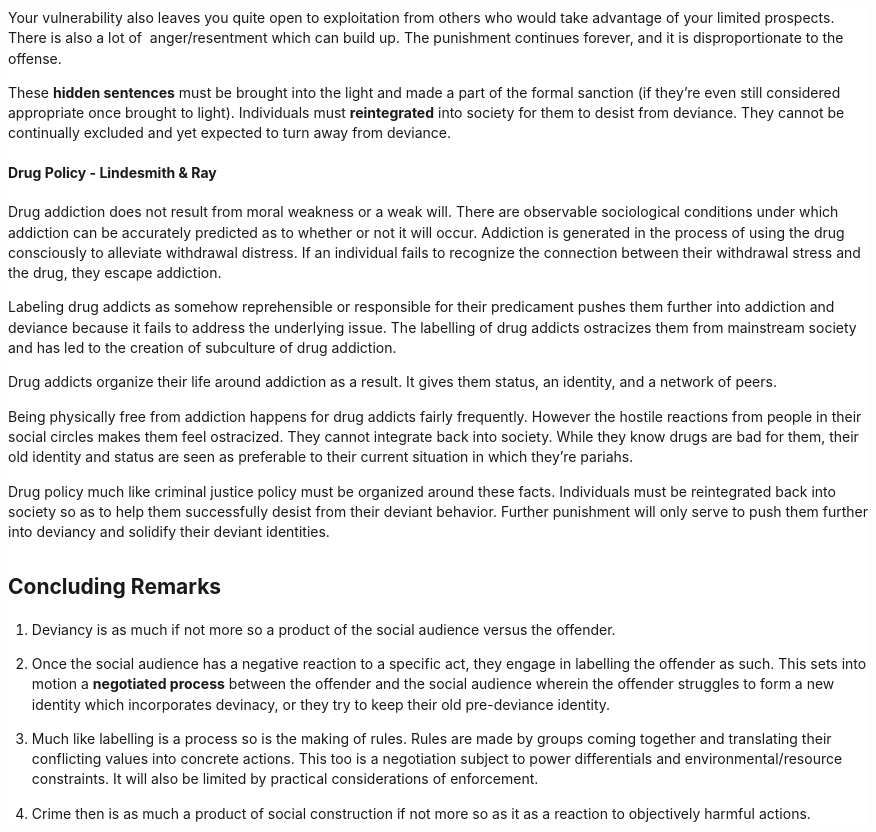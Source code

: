 Your vulnerability also leaves you quite open to exploitation from others who would take advantage of your limited prospects. There is also a lot of  anger/resentment which can build up. The punishment continues forever, and it is disproportionate to the offense.
    
These **hidden sentences** must be brought into the light and made a part of the formal sanction (if they’re even still considered appropriate once brought to light). Individuals must **reintegrated** into society for them to desist from deviance. They cannot be continually excluded and yet expected to turn away from deviance.
    
#### Drug Policy - Lindesmith & Ray
    
Drug addiction does not result from moral weakness or a weak will. There are observable sociological conditions under which addiction can be accurately predicted as to whether or not it will occur. Addiction is generated in the process of using the drug consciously to alleviate withdrawal distress. If an individual fails to recognize the connection between their withdrawal stress and the drug, they escape addiction.
    
Labeling drug addicts as somehow reprehensible or responsible for their predicament pushes them further into addiction and deviance because it fails to address the underlying issue. The labelling of drug addicts ostracizes them from mainstream society and has led to the creation of subculture of drug addiction.
    
Drug addicts organize their life around addiction as a result. It gives them status, an identity, and a network of peers.
    
Being physically free from addiction happens for drug addicts fairly frequently. However the hostile reactions from people in their social circles makes them feel ostracized. They cannot integrate back into society. While they know drugs are bad for them, their old identity and status are seen as preferable to their current situation in which they’re pariahs.
    
Drug policy much like criminal justice policy must be organized around these facts. Individuals must be reintegrated back into society so as to help them successfully desist from their deviant behavior. Further punishment will only serve to push them further into deviancy and solidify their deviant identities.

## Concluding Remarks

1. Deviancy is as much if not more so a product of the social audience versus the offender.
    
2. Once the social audience has a negative reaction to a specific act, they engage in labelling the offender as such. This sets into motion a **negotiated process** between the offender and the social audience wherein the offender struggles to form a new identity which incorporates devinacy, or they try to keep their old pre-deviance identity.
    
3. Much like labelling is a process so is the making of rules. Rules are made by groups coming together and translating their conflicting values into concrete actions. This too is a negotiation subject to power differentials and environmental/resource constraints. It will also be limited by practical considerations of enforcement.
    
4. Crime then is as much a product of social construction if not more so as it as a reaction to objectively harmful actions.